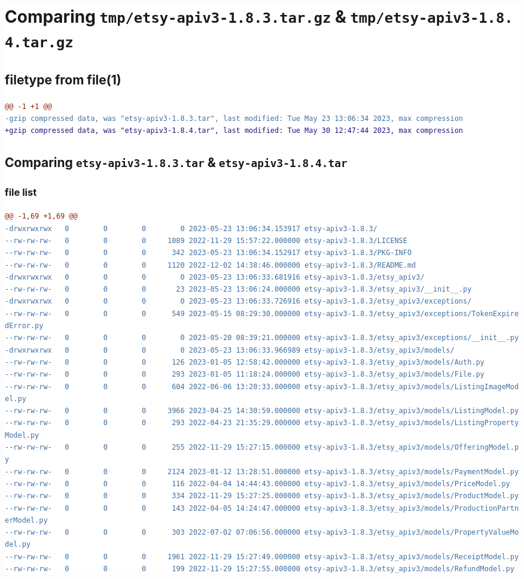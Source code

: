 # Comparing `tmp/etsy-apiv3-1.8.3.tar.gz` & `tmp/etsy-apiv3-1.8.4.tar.gz`

## filetype from file(1)

```diff
@@ -1 +1 @@
-gzip compressed data, was "etsy-apiv3-1.8.3.tar", last modified: Tue May 23 13:06:34 2023, max compression
+gzip compressed data, was "etsy-apiv3-1.8.4.tar", last modified: Tue May 30 12:47:44 2023, max compression
```

## Comparing `etsy-apiv3-1.8.3.tar` & `etsy-apiv3-1.8.4.tar`

### file list

```diff
@@ -1,69 +1,69 @@
-drwxrwxrwx   0        0        0        0 2023-05-23 13:06:34.153917 etsy-apiv3-1.8.3/
--rw-rw-rw-   0        0        0     1089 2022-11-29 15:57:22.000000 etsy-apiv3-1.8.3/LICENSE
--rw-rw-rw-   0        0        0      342 2023-05-23 13:06:34.152917 etsy-apiv3-1.8.3/PKG-INFO
--rw-rw-rw-   0        0        0     1120 2022-12-02 14:38:46.000000 etsy-apiv3-1.8.3/README.md
-drwxrwxrwx   0        0        0        0 2023-05-23 13:06:33.681916 etsy-apiv3-1.8.3/etsy_apiv3/
--rw-rw-rw-   0        0        0       23 2023-05-23 13:06:24.000000 etsy-apiv3-1.8.3/etsy_apiv3/__init__.py
-drwxrwxrwx   0        0        0        0 2023-05-23 13:06:33.726916 etsy-apiv3-1.8.3/etsy_apiv3/exceptions/
--rw-rw-rw-   0        0        0      549 2023-05-15 08:29:30.000000 etsy-apiv3-1.8.3/etsy_apiv3/exceptions/TokenExpiredError.py
--rw-rw-rw-   0        0        0        0 2023-05-20 08:39:21.000000 etsy-apiv3-1.8.3/etsy_apiv3/exceptions/__init__.py
-drwxrwxrwx   0        0        0        0 2023-05-23 13:06:33.966989 etsy-apiv3-1.8.3/etsy_apiv3/models/
--rw-rw-rw-   0        0        0      126 2023-01-05 12:58:42.000000 etsy-apiv3-1.8.3/etsy_apiv3/models/Auth.py
--rw-rw-rw-   0        0        0      293 2023-01-05 11:18:24.000000 etsy-apiv3-1.8.3/etsy_apiv3/models/File.py
--rw-rw-rw-   0        0        0      604 2022-06-06 13:20:33.000000 etsy-apiv3-1.8.3/etsy_apiv3/models/ListingImageModel.py
--rw-rw-rw-   0        0        0     3966 2023-04-25 14:30:59.000000 etsy-apiv3-1.8.3/etsy_apiv3/models/ListingModel.py
--rw-rw-rw-   0        0        0      293 2022-04-23 21:35:29.000000 etsy-apiv3-1.8.3/etsy_apiv3/models/ListingPropertyModel.py
--rw-rw-rw-   0        0        0      255 2022-11-29 15:27:15.000000 etsy-apiv3-1.8.3/etsy_apiv3/models/OfferingModel.py
--rw-rw-rw-   0        0        0     2124 2023-01-12 13:28:51.000000 etsy-apiv3-1.8.3/etsy_apiv3/models/PaymentModel.py
--rw-rw-rw-   0        0        0      116 2022-04-04 14:44:43.000000 etsy-apiv3-1.8.3/etsy_apiv3/models/PriceModel.py
--rw-rw-rw-   0        0        0      334 2022-11-29 15:27:25.000000 etsy-apiv3-1.8.3/etsy_apiv3/models/ProductModel.py
--rw-rw-rw-   0        0        0      143 2022-04-05 14:24:47.000000 etsy-apiv3-1.8.3/etsy_apiv3/models/ProductionPartnerModel.py
--rw-rw-rw-   0        0        0      303 2022-07-02 07:06:56.000000 etsy-apiv3-1.8.3/etsy_apiv3/models/PropertyValueModel.py
--rw-rw-rw-   0        0        0     1961 2022-11-29 15:27:49.000000 etsy-apiv3-1.8.3/etsy_apiv3/models/ReceiptModel.py
--rw-rw-rw-   0        0        0      199 2022-11-29 15:27:55.000000 etsy-apiv3-1.8.3/etsy_apiv3/models/RefundModel.py
```
